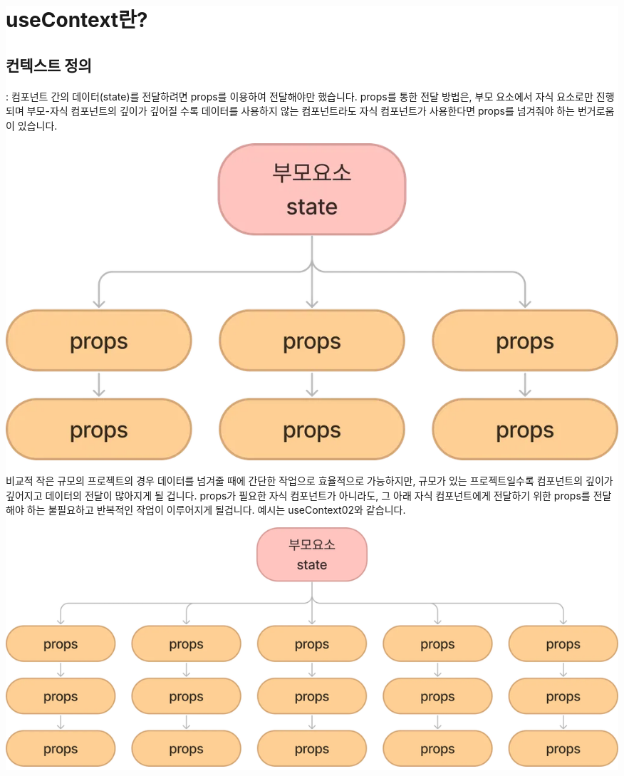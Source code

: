 
# useContext란?
## 컨텍스트 정의

: 컴포넌트 간의 데이터(state)를 전달하려면 props를 이용하여 전달해야만 했습니다. props를 통한 전달 방법은, 부모 요소에서 자식 요소로만 진행되며 부모-자식 컴포넌트의 깊이가 깊어질 수록 데이터를 사용하지 않는 컴포넌트라도 자식 컴포넌트가 사용한다면 props를 넘겨줘야 하는 번거로움이 있습니다.

![useContext1](./useContext01.webp)

비교적 작은 규모의 프로젝트의 경우 데이터를 넘겨줄 때에 간단한 작업으로 효율적으로 가능하지만, 규모가 있는 프로젝트일수록 컴포넌트의 깊이가 깊어지고 데이터의 전달이 많아지게 될 겁니다. props가 필요한 자식 컴포넌트가 아니라도, 그 아래 자식 컴포넌트에게 전달하기 위한 props를 전달해야 하는 불필요하고 반복적인 작업이 이루어지게 될겁니다.
예시는 useContext02와 같습니다.

![useContext2](./useContext02.webp)

